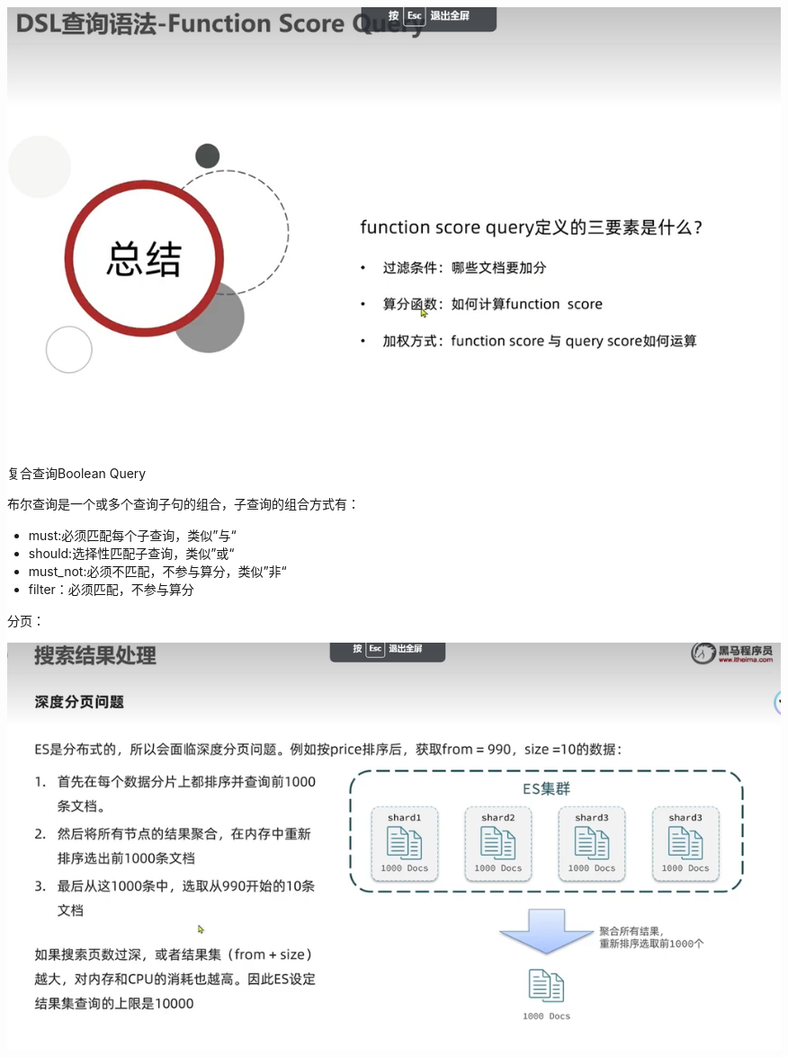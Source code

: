 ![image-20231119145034276](./images/image-20231119145034276.png)

复合查询Boolean Query

布尔查询是一个或多个查询子句的组合，子查询的组合方式有：

- must:必须匹配每个子查询，类似”与“
- should:选择性匹配子查询，类似”或“
- must_not:必须不匹配，不参与算分，类似”非“
- filter：必须匹配，不参与算分

分页：

![image-20231119153000843](./images/image-20231119153000843.png)
